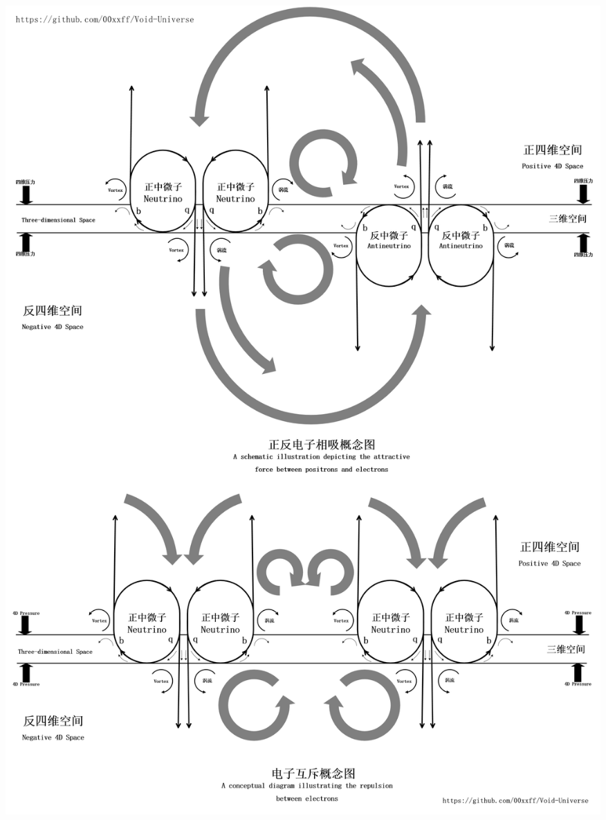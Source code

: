   ![Image text](../../虚空宇宙模型及推理/标准模型/media/正反电子相吸概念图.png)
  ![Image text](../../虚空宇宙模型及推理/标准模型/media/电子互斥概念图.png)
